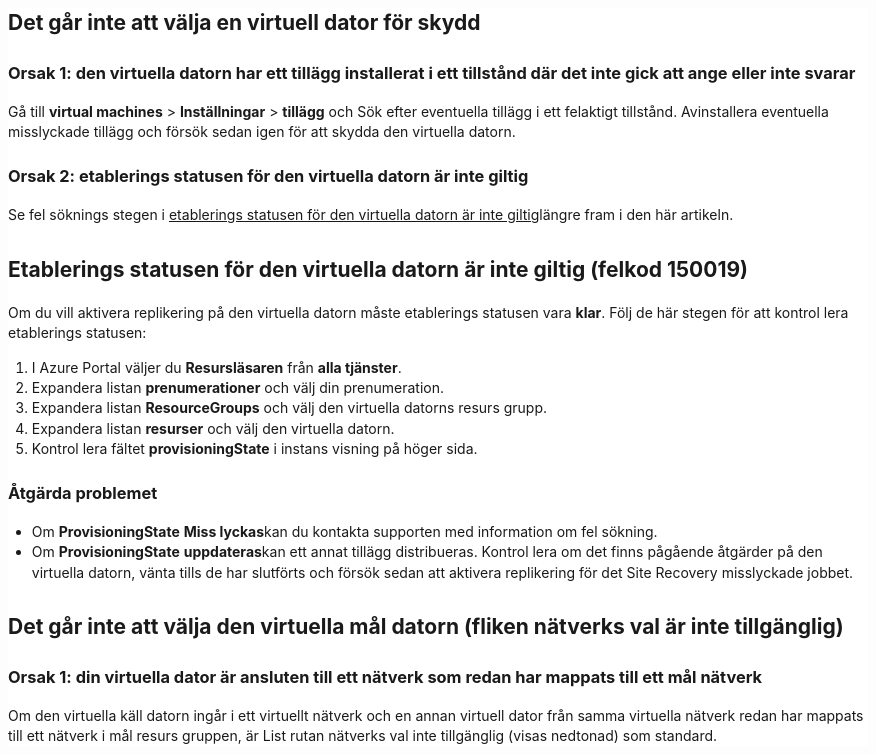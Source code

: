 ## <a name="unable-to-select-a-virtual-machine-for-protection"></a>Det går inte att välja en virtuell dator för skydd

### <a name="cause-1-the-virtual-machine-has-an-extension-installed-in-a-failed-or-unresponsive-state"></a>Orsak 1: den virtuella datorn har ett tillägg installerat i ett tillstånd där det inte gick att ange eller inte svarar

Gå till **virtual machines** > **Inställningar** > **tillägg** och Sök efter eventuella tillägg i ett felaktigt tillstånd. Avinstallera eventuella misslyckade tillägg och försök sedan igen för att skydda den virtuella datorn.

### <a name="cause-2-the-vms-provisioning-state-is-not-valid"></a>Orsak 2: etablerings statusen för den virtuella datorn är inte giltig

Se fel söknings stegen i [etablerings statusen för den virtuella datorn är inte giltig](#the-vms-provisioning-state-is-not-valid-error-code-150019)längre fram i den här artikeln.

## <a name="the-vms-provisioning-state-is-not-valid-error-code-150019"></a>Etablerings statusen för den virtuella datorn är inte giltig (felkod 150019)

Om du vill aktivera replikering på den virtuella datorn måste etablerings statusen vara **klar**. Följ de här stegen för att kontrol lera etablerings statusen:

1. I Azure Portal väljer du **Resursläsaren** från **alla tjänster**.
1. Expandera listan **prenumerationer** och välj din prenumeration.
1. Expandera listan **ResourceGroups** och välj den virtuella datorns resurs grupp.
1. Expandera listan **resurser** och välj den virtuella datorn.
1. Kontrol lera fältet **provisioningState** i instans visning på höger sida.

### <a name="fix-the-problem"></a>Åtgärda problemet

- Om **ProvisioningState** **Miss lyckas**kan du kontakta supporten med information om fel sökning.
- Om **ProvisioningState** **uppdateras**kan ett annat tillägg distribueras. Kontrol lera om det finns pågående åtgärder på den virtuella datorn, vänta tills de har slutförts och försök sedan att aktivera replikering för det Site Recovery misslyckade jobbet.

## <a name="unable-to-select-target-vm-network-selection-tab-is-unavailable"></a>Det går inte att välja den virtuella mål datorn (fliken nätverks val är inte tillgänglig)

### <a name="cause-1-your-vm-is-attached-to-a-network-thats-already-mapped-to-a-target-network"></a>Orsak 1: din virtuella dator är ansluten till ett nätverk som redan har mappats till ett mål nätverk

Om den virtuella käll datorn ingår i ett virtuellt nätverk och en annan virtuell dator från samma virtuella nätverk redan har mappats till ett nätverk i mål resurs gruppen, är List rutan nätverks val inte tillgänglig (visas nedtonad) som standard.
